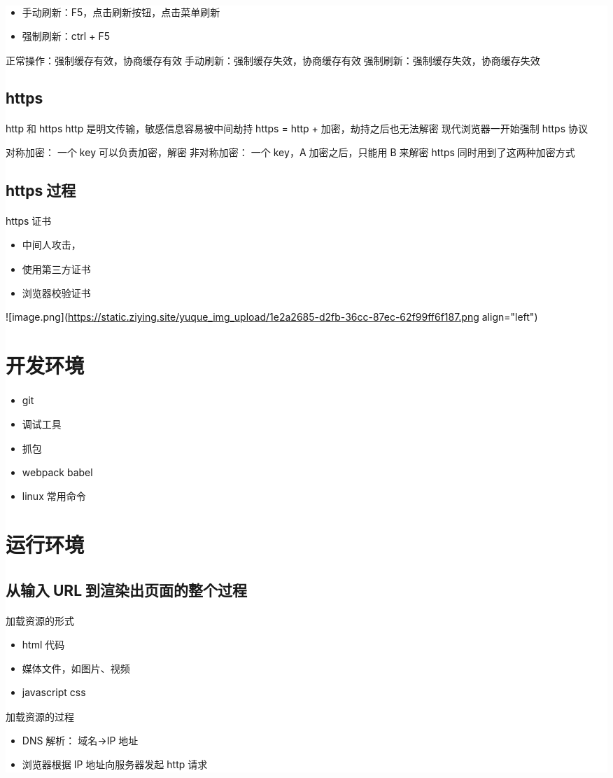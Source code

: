 * 手动刷新：F5，点击刷新按钮，点击菜单刷新
    
* 强制刷新：ctrl + F5
    

正常操作：强制缓存有效，协商缓存有效 手动刷新：强制缓存失效，协商缓存有效 强制刷新：强制缓存失效，协商缓存失效

## **https**

http 和 https http 是明文传输，敏感信息容易被中间劫持 https = http + 加密，劫持之后也无法解密 现代浏览器一开始强制 https 协议

对称加密： 一个 key 可以负责加密，解密 非对称加密： 一个 key，A 加密之后，只能用 B 来解密 https 同时用到了这两种加密方式

## **https 过程**

https 证书

* 中间人攻击，
    
* 使用第三方证书
    
* 浏览器校验证书
    

![image.png](https://static.ziying.site/yuque_img_upload/1e2a2685-d2fb-36cc-87ec-62f99ff6f187.png align="left")

# **开发环境**

* git
    
* 调试工具
    
* 抓包
    
* webpack babel
    
* linux 常用命令
    

# **运行环境**

## **从输入 URL 到渲染出页面的整个过程**

加载资源的形式

* html 代码
    
* 媒体文件，如图片、视频
    
* javascript css
    

加载资源的过程

* DNS 解析： 域名-&gt;IP 地址
    
* 浏览器根据 IP 地址向服务器发起 http 请求
    